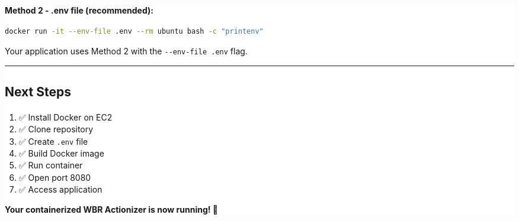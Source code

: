 **Method 2 - .env file (recommended):**
```bash
docker run -it --env-file .env --rm ubuntu bash -c "printenv"
```

Your application uses Method 2 with the `--env-file .env` flag.

---

## Next Steps

1. ✅ Install Docker on EC2
2. ✅ Clone repository
3. ✅ Create `.env` file
4. ✅ Build Docker image
5. ✅ Run container
6. ✅ Open port 8080
7. ✅ Access application

**Your containerized WBR Actionizer is now running! 🐳**
